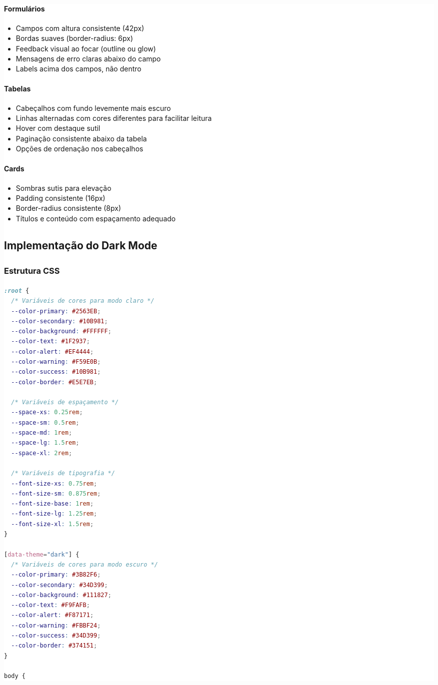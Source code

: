 #### Formulários
- Campos com altura consistente (42px)
- Bordas suaves (border-radius: 6px)
- Feedback visual ao focar (outline ou glow)
- Mensagens de erro claras abaixo do campo
- Labels acima dos campos, não dentro

#### Tabelas
- Cabeçalhos com fundo levemente mais escuro
- Linhas alternadas com cores diferentes para facilitar leitura
- Hover com destaque sutil
- Paginação consistente abaixo da tabela
- Opções de ordenação nos cabeçalhos

#### Cards
- Sombras sutis para elevação
- Padding consistente (16px)
- Border-radius consistente (8px)
- Títulos e conteúdo com espaçamento adequado

## Implementação do Dark Mode

### Estrutura CSS
```css
:root {
  /* Variáveis de cores para modo claro */
  --color-primary: #2563EB;
  --color-secondary: #10B981;
  --color-background: #FFFFFF;
  --color-text: #1F2937;
  --color-alert: #EF4444;
  --color-warning: #F59E0B;
  --color-success: #10B981;
  --color-border: #E5E7EB;
  
  /* Variáveis de espaçamento */
  --space-xs: 0.25rem;
  --space-sm: 0.5rem;
  --space-md: 1rem;
  --space-lg: 1.5rem;
  --space-xl: 2rem;
  
  /* Variáveis de tipografia */
  --font-size-xs: 0.75rem;
  --font-size-sm: 0.875rem;
  --font-size-base: 1rem;
  --font-size-lg: 1.25rem;
  --font-size-xl: 1.5rem;
}

[data-theme="dark"] {
  /* Variáveis de cores para modo escuro */
  --color-primary: #3B82F6;
  --color-secondary: #34D399;
  --color-background: #111827;
  --color-text: #F9FAFB;
  --color-alert: #F87171;
  --color-warning: #FBBF24;
  --color-success: #34D399;
  --color-border: #374151;
}

body {
```